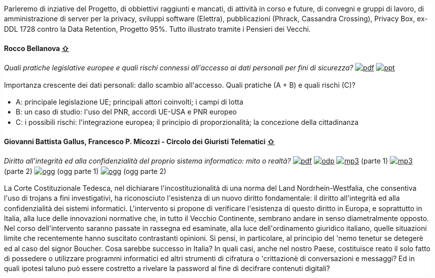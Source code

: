 Parleremo di inziative del Progetto, di obbiettivi raggiunti e mancati, di attività in corso e future, di convegni e gruppi di lavoro, di amministrazione di server per la privacy, sviluppi software (Elettra), pubblicazioni (Phrack, Cassandra Crossing), Privacy Box, ex-DDL 1728 contro la Data Retention, Progetto 95%. Tutto illustrato tramite i Pensieri dei Vecchi.

#### <a name="i3"></a>Rocco Bellanova [⇧](#ve)
_Quali pratiche legislative europee e quali rischi connessi all'accesso ai dati personali per fini di sicurezza?_
[![pdf]({static}/images/icon/presentation.png)](http://urna.winstonsmith.org/materiali/2008/atti/ep2008_bellanova_accesso_dati_personali_fini_sicurezza.pdf)
[![ppt]({static}/images/icon/presentation.png)](http://urna.winstonsmith.org/materiali/2008/atti/ep2008_bellanova_accesso_dati_personali_fini_sicurezza.ppt)

Importanza crescente dei dati personali: dallo scambio all'accesso.
Quali pratiche (A + B) e quali rischi (C)?

- A: principale legislazione UE; principali attori coinvolti; i campi di lotta
- B: un caso di studio: l'uso del PNR, accordi UE-USA e PNR europeo
- C: i possibili rischi: l'integrazione europea; il principio di proporzionalità; la concezione della cittadinanza

#### <a name="i4"></a>Giovanni Battista Gallus, Francesco P. Micozzi - Circolo dei Giuristi Telematici [⇧](#ve)
_Diritto all'integrità ed alla confidenzialità del proprio sistema informatico: mito o realtà?_
[![pdf]({static}/images/icon/presentation.png)](http://urna.winstonsmith.org/materiali/2008/atti/ep2008_gallus_diritto_integrita.pdf)
[![odp]({static}/images/icon/pdf.png)](http://urna.winstonsmith.org/materiali/2008/atti/ep2008_gallus_diritto_integrita.odp)
[![mp3]({static}/images/icon/sound.png
"MP3")](http://urna.winstonsmith.org/materiali/2008/audio/ep2008_gallus_diritto_integrita.mp3) (parte 1)
[![mp3]({static}/images/icon/sound.png
"MP3")](http://urna.winstonsmith.org/materiali/2008/audio/ep2008_micozzi_diritto_integrita.mp3) (parte 2)
[![ogg]({static}/images/icon/sound.png
"OGG")](http://urna.winstonsmith.org/materiali/2008/audio/ep2008_gallus_diritto_integrita.ogg) (ogg parte
1)
[![ogg]({static}/images/icon/sound.png
"OGG")](http://urna.winstonsmith.org/materiali/2008/audio/ep2008_micozzi_diritto_integrita.ogg) (ogg parte 2)

La Corte Costituzionale Tedesca, nel dichiarare l'incostituzionalità di una norma del Land Nordrhein-Westfalia, che consentiva l'uso di trojans a fini investigativi, ha riconosciuto l'esistenza di un nuovo diritto fondamentale: il diritto all'integrità ed alla confidenzialità dei sistemi informatici.
L'intervento si propone di verificare l'esistenza di questo diritto in Europa, e soprattutto in Italia, alla luce delle innovazioni normative che, in tutto il Vecchio Continente, sembrano andare in senso diametralmente opposto.
Nel corso dell'intervento saranno passate in rassegna ed esaminate, alla luce dell'ordinamento giuridico italiano, quelle situazioni limite che recentemente hanno suscitato contrastanti opinioni. Si pensi, in particolare, al principio del 'nemo tenetur se detegerè ed al caso del signor Boucher.
Cosa sarebbe successo in Italia? In quali casi, anche nel nostro Paese, costituisce reato il solo fatto di possedere o utilizzare programmi informatici ed altri strumenti di cifratura o 'crittazionè di conversazioni e messaggi? Ed in quali ipotesi taluno può essere costretto a rivelare la password al fine di decifrare contenuti digitali?
